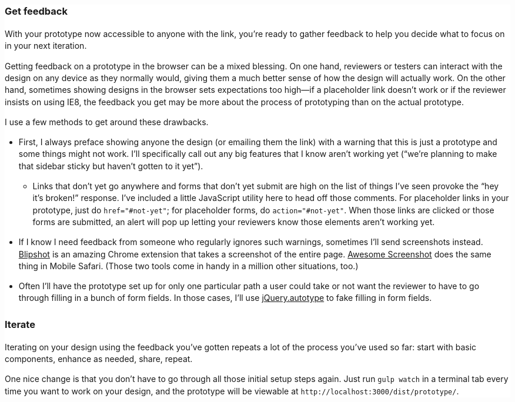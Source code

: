 ### Get feedback

With your prototype now accessible to anyone with the link, you’re ready to gather feedback to help you decide what to focus on in your next iteration.

Getting feedback on a prototype in the browser can be a mixed blessing. On one hand, reviewers or testers can interact with the design on any device as they normally would, giving them a much better sense of how the design will actually work. On the other hand, sometimes showing designs in the browser sets expectations too high—if a placeholder link doesn’t work or if the reviewer insists on using IE8, the feedback you get may be more about the process of prototyping than on the actual prototype.

I use a few methods to get around these drawbacks.

- First, I always preface showing anyone the design (or emailing them the link) with a warning that this is just a prototype and some things might not work. I’ll specifically call out any big features that I know aren’t working yet (“we’re planning to make that sidebar sticky but haven’t gotten to it yet”).
  - Links that don’t yet go anywhere and forms that don’t yet submit are high on the list of things I’ve seen provoke the “hey it’s broken!” response. I’ve included a little JavaScript utility here to head off those comments. For placeholder links in your prototype, just do `href="#not-yet"`; for placeholder forms, do `action="#not-yet"`. When those links are clicked or those forms are submitted, an alert will pop up letting your reviewers know those elements aren’t working yet.

- If I know I need feedback from someone who regularly ignores such warnings, sometimes I’ll send screenshots instead. [Blipshot](https://chrome.google.com/webstore/detail/blipshot-%E2%80%94-one-click-scre/mdaboflcmhejfihjcbmdiebgfchigjcf) is an amazing Chrome extension that takes a screenshot of the entire page. [Awesome Screenshot](https://itunes.apple.com/us/app/awesome-screenshot-for-safari/id918780145?mt=8) does the same thing in Mobile Safari. (Those two tools come in handy in a million other situations, too.)

- Often I’ll have the prototype set up for only one particular path a user could take or not want the reviewer to have to go through filling in a bunch of form fields. In those cases, I’ll use [jQuery.autotype](https://github.com/mmonteleone/jquery.autotype) to fake filling in form fields.

### Iterate

Iterating on your design using the feedback you’ve gotten repeats a lot of the process you’ve used so far: start with basic components, enhance as needed, share, repeat.

One nice change is that you don’t have to go through all those initial setup steps again. Just run `gulp watch` in a terminal tab every time you want to work on your design, and the prototype will be viewable at `http://localhost:3000/dist/prototype/`.
